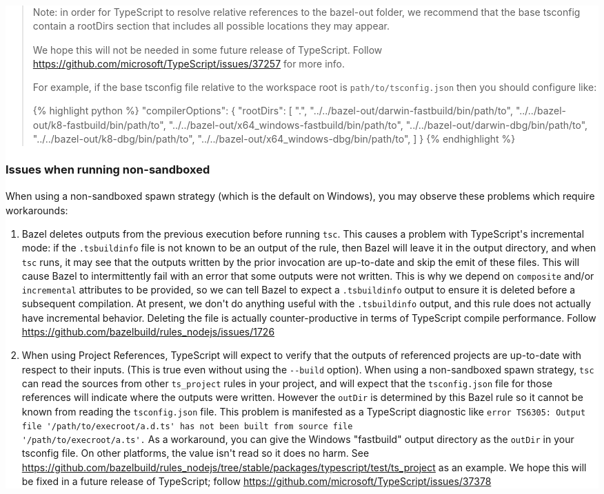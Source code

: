 > Note: in order for TypeScript to resolve relative references to the bazel-out folder,
> we recommend that the base tsconfig contain a rootDirs section that includes all
> possible locations they may appear.
>
> We hope this will not be needed in some future release of TypeScript.
> Follow https://github.com/microsoft/TypeScript/issues/37257 for more info.
>
> For example, if the base tsconfig file relative to the workspace root is
> <code>path/to/tsconfig.json</code> then you should configure like:
>
> {% highlight python %}
> "compilerOptions": {
>     "rootDirs": [
>         ".",
>         "../../bazel-out/darwin-fastbuild/bin/path/to",
>         "../../bazel-out/k8-fastbuild/bin/path/to",
>         "../../bazel-out/x64_windows-fastbuild/bin/path/to",
>         "../../bazel-out/darwin-dbg/bin/path/to",
>         "../../bazel-out/k8-dbg/bin/path/to",
>         "../../bazel-out/x64_windows-dbg/bin/path/to",
>     ]
> }
> {% endhighlight %}


### Issues when running non-sandboxed

When using a non-sandboxed spawn strategy (which is the default on Windows), you may
observe these problems which require workarounds:

1) Bazel deletes outputs from the previous execution before running <code>tsc</code>.
   This causes a problem with TypeScript's incremental mode: if the <code>.tsbuildinfo</code> file
   is not known to be an output of the rule, then Bazel will leave it in the output
   directory, and when <code>tsc</code> runs, it may see that the outputs written by the prior
   invocation are up-to-date and skip the emit of these files. This will cause Bazel
   to intermittently fail with an error that some outputs were not written.
   This is why we depend on <code>composite</code> and/or <code>incremental</code> attributes to be provided,
   so we can tell Bazel to expect a <code>.tsbuildinfo</code> output to ensure it is deleted before a
   subsequent compilation.
   At present, we don't do anything useful with the <code>.tsbuildinfo</code> output, and this rule
   does not actually have incremental behavior. Deleting the file is actually
   counter-productive in terms of TypeScript compile performance.
   Follow https://github.com/bazelbuild/rules_nodejs/issues/1726

2) When using Project References, TypeScript will expect to verify that the outputs of referenced
   projects are up-to-date with respect to their inputs.
   (This is true even without using the <code>--build</code> option).
   When using a non-sandboxed spawn strategy, <code>tsc</code> can read the sources from other <code>ts_project</code>
   rules in your project, and will expect that the <code>tsconfig.json</code> file for those references will
   indicate where the outputs were written. However the <code>outDir</code> is determined by this Bazel rule so
   it cannot be known from reading the <code>tsconfig.json</code> file.
   This problem is manifested as a TypeScript diagnostic like
   <code>error TS6305: Output file '/path/to/execroot/a.d.ts' has not been built from source file '/path/to/execroot/a.ts'.</code>
   As a workaround, you can give the Windows "fastbuild" output directory as the <code>outDir</code> in your tsconfig file.
   On other platforms, the value isn't read so it does no harm.
   See https://github.com/bazelbuild/rules_nodejs/tree/stable/packages/typescript/test/ts_project as an example.
   We hope this will be fixed in a future release of TypeScript;
   follow https://github.com/microsoft/TypeScript/issues/37378
